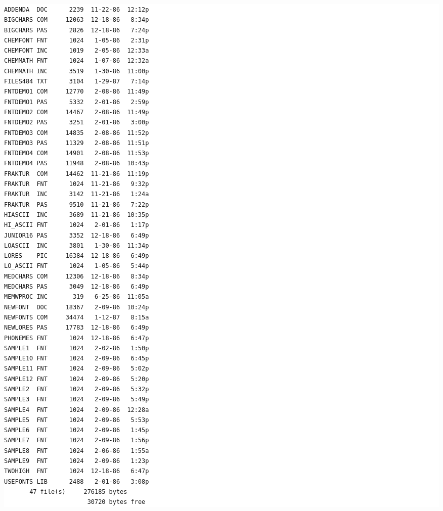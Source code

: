     ADDENDA  DOC      2239  11-22-86  12:12p
    BIGCHARS COM     12063  12-18-86   8:34p
    BIGCHARS PAS      2826  12-18-86   7:24p
    CHEMFONT FNT      1024   1-05-86   2:31p
    CHEMFONT INC      1019   2-05-86  12:33a
    CHEMMATH FNT      1024   1-07-86  12:32a
    CHEMMATH INC      3519   1-30-86  11:00p
    FILES484 TXT      3104   1-29-87   7:14p
    FNTDEMO1 COM     12770   2-08-86  11:49p
    FNTDEMO1 PAS      5332   2-01-86   2:59p
    FNTDEMO2 COM     14467   2-08-86  11:49p
    FNTDEMO2 PAS      3251   2-01-86   3:00p
    FNTDEMO3 COM     14835   2-08-86  11:52p
    FNTDEMO3 PAS     11329   2-08-86  11:51p
    FNTDEMO4 COM     14901   2-08-86  11:53p
    FNTDEMO4 PAS     11948   2-08-86  10:43p
    FRAKTUR  COM     14462  11-21-86  11:19p
    FRAKTUR  FNT      1024  11-21-86   9:32p
    FRAKTUR  INC      3142  11-21-86   1:24a
    FRAKTUR  PAS      9510  11-21-86   7:22p
    HIASCII  INC      3689  11-21-86  10:35p
    HI_ASCII FNT      1024   2-01-86   1:17p
    JUNIOR16 PAS      3352  12-18-86   6:49p
    LOASCII  INC      3801   1-30-86  11:34p
    LORES    PIC     16384  12-18-86   6:49p
    LO_ASCII FNT      1024   1-05-86   5:44p
    MEDCHARS COM     12306  12-18-86   8:34p
    MEDCHARS PAS      3049  12-18-86   6:49p
    MEMWPROC INC       319   6-25-86  11:05a
    NEWFONT  DOC     18367   2-09-86  10:24p
    NEWFONTS COM     34474   1-12-87   8:15a
    NEWLORES PAS     17783  12-18-86   6:49p
    PHONEMES FNT      1024  12-18-86   6:47p
    SAMPLE1  FNT      1024   2-02-86   1:50p
    SAMPLE10 FNT      1024   2-09-86   6:45p
    SAMPLE11 FNT      1024   2-09-86   5:02p
    SAMPLE12 FNT      1024   2-09-86   5:20p
    SAMPLE2  FNT      1024   2-09-86   5:32p
    SAMPLE3  FNT      1024   2-09-86   5:49p
    SAMPLE4  FNT      1024   2-09-86  12:28a
    SAMPLE5  FNT      1024   2-09-86   5:53p
    SAMPLE6  FNT      1024   2-09-86   1:45p
    SAMPLE7  FNT      1024   2-09-86   1:56p
    SAMPLE8  FNT      1024   2-06-86   1:55a
    SAMPLE9  FNT      1024   2-09-86   1:23p
    TWOHIGH  FNT      1024  12-18-86   6:47p
    USEFONTS LIB      2488   2-01-86   3:08p
           47 file(s)     276185 bytes
                           30720 bytes free
